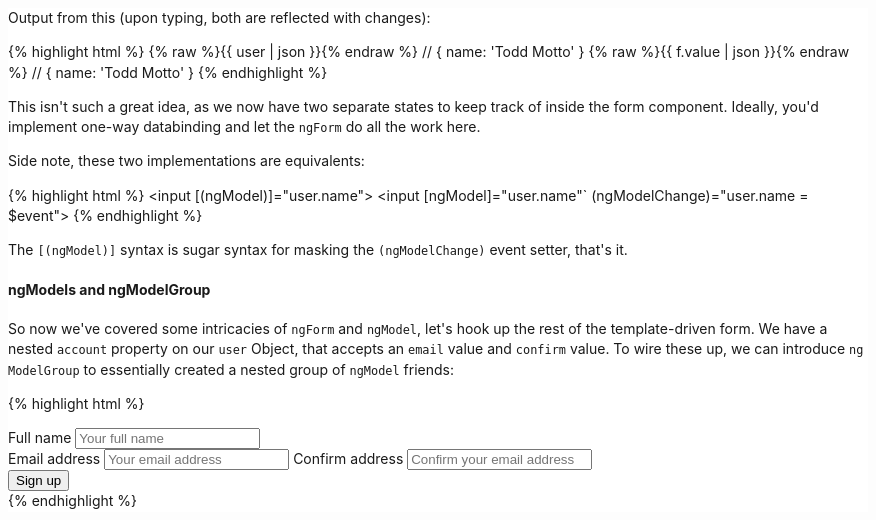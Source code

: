 Output from this (upon typing, both are reflected with changes):

{% highlight html %}
{% raw %}{{ user | json }}{% endraw %} // { name: 'Todd Motto' }
{% raw %}{{ f.value | json }}{% endraw %} // { name: 'Todd Motto' }
{% endhighlight %}

This isn't such a great idea, as we now have two separate states to keep track of inside the form component. Ideally, you'd implement one-way databinding and let the `ngForm` do all the work here.

Side note, these two implementations are equivalents:

{% highlight html %}
<input [(ngModel)]="user.name">
<input [ngModel]="user.name"` (ngModelChange)="user.name = $event">
{% endhighlight %}

The `[(ngModel)]` syntax is sugar syntax for masking the `(ngModelChange)` event setter, that's it.

#### ngModels and ngModelGroup

So now we've covered some intricacies of `ngForm` and `ngModel`, let's hook up the rest of the template-driven form. We have a nested `account` property on our `user` Object, that accepts an `email` value and `confirm` value. To wire these up, we can introduce `ngModelGroup` to essentially created a nested group of `ngModel` friends:

{% highlight html %}
<form novalidate #f="ngForm">
  <label>
    <span>Full name</span>
    <input
      type="text"
      placeholder="Your full name"
      name="name"
      ngModel>
  </label>
  <div ngModelGroup="account">
    <label>
      <span>Email address</span>
      <input
        type="email"
        placeholder="Your email address"
        name="email"
        ngModel>
    </label>
    <label>
      <span>Confirm address</span>
      <input
        type="email"
        placeholder="Confirm your email address"
        name="confirm"
        ngModel>
    </label>
  </div>
  <button type="submit">Sign up</button>
</form>
{% endhighlight %}
